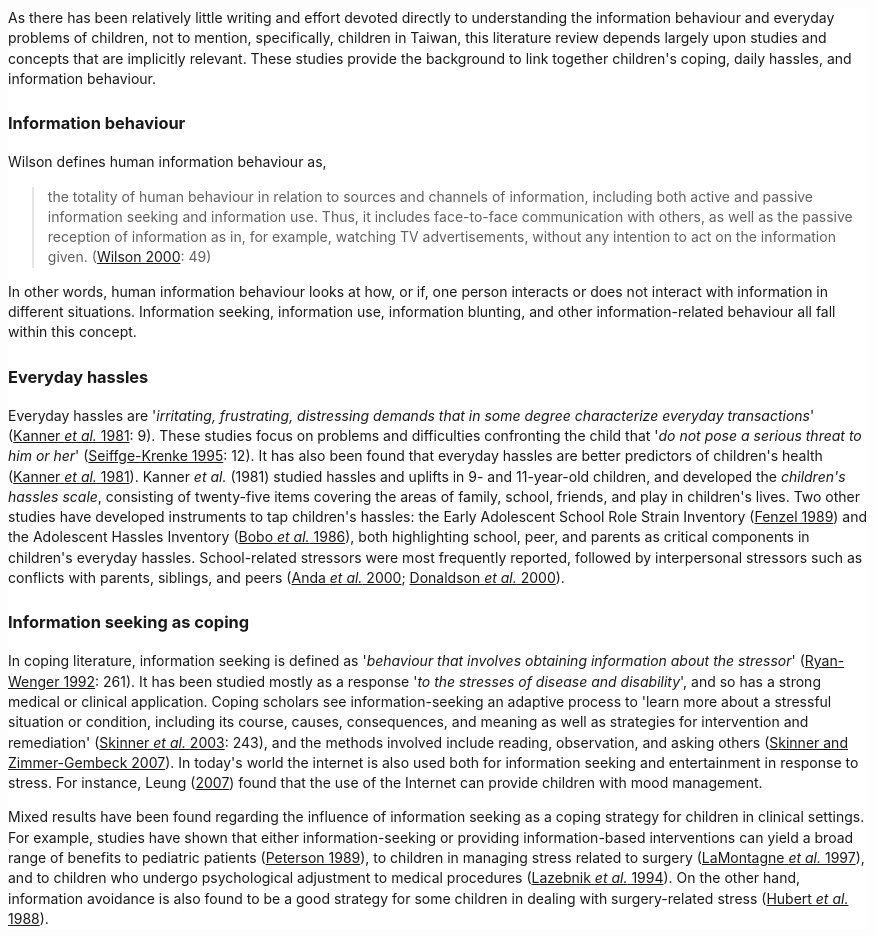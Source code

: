 As there has been relatively little writing and effort devoted directly to understanding the information behaviour and everyday problems of children, not to mention, specifically, children in Taiwan, this literature review depends largely upon studies and concepts that are implicitly relevant. These studies provide the background to link together children's coping, daily hassles, and information behaviour.

### Information behaviour

Wilson defines human information behaviour as,

> the totality of human behaviour in relation to sources and channels of information, including both active and passive information seeking and information use. Thus, it includes face-to-face communication with others, as well as the passive reception of information as in, for example, watching TV advertisements, without any intention to act on the information given. ([Wilson 2000](#wilson2000): 49)

In other words, human information behaviour looks at how, or if, one person interacts or does not interact with information in different situations. Information seeking, information use, information blunting, and other information-related behaviour all fall within this concept.

### Everyday hassles

Everyday hassles are '_irritating, frustrating, distressing demands that in some degree characterize everyday transactions_' ([Kanner _et al._ 1981](#Kanner1981): 9). These studies focus on problems and difficulties confronting the child that '_do not pose a serious threat to him or her_' ([Seiffge-Krenke 1995](#Seiffge-Krenke1995): 12). It has also been found that everyday hassles are better predictors of children's health ([Kanner _et al._ 1981](#Kanner1981)). Kanner _et al._ (1981) studied hassles and uplifts in 9- and 11-year-old children, and developed the _children's hassles scale_, consisting of twenty-five items covering the areas of family, school, friends, and play in children's lives. Two other studies have developed instruments to tap children's hassles: the Early Adolescent School Role Strain Inventory ([Fenzel 1989](#Fenzel1989)) and the Adolescent Hassles Inventory ([Bobo _et al._ 1986](#Bobo1986)), both highlighting school, peer, and parents as critical components in children's everyday hassles. School-related stressors were most frequently reported, followed by interpersonal stressors such as conflicts with parents, siblings, and peers ([Anda _et al._ 2000](#Anda2000); [Donaldson _et al._ 2000](#Donaldson2000)).

### Information seeking as coping

In coping literature, information seeking is defined as '_behaviour that involves obtaining information about the stressor_' ([Ryan-Wenger 1992](#Ryan-Wenger1992): 261). It has been studied mostly as a response '_to the stresses of disease and disability_', and so has a strong medical or clinical application. Coping scholars see information-seeking an adaptive process to 'learn more about a stressful situation or condition, including its course, causes, consequences, and meaning as well as strategies for intervention and remediation' ([Skinner _et al._ 2003](#Skinner2003): 243), and the methods involved include reading, observation, and asking others ([Skinner and Zimmer-Gembeck 2007](#Skinner2007)). In today's world the internet is also used both for information seeking and entertainment in response to stress. For instance, Leung ([2007](#Leung2007)) found that the use of the Internet can provide children with mood management.

Mixed results have been found regarding the influence of information seeking as a coping strategy for children in clinical settings. For example, studies have shown that either information-seeking or providing information-based interventions can yield a broad range of benefits to pediatric patients ([Peterson 1989](#Peterson1989)), to children in managing stress related to surgery ([LaMontagne _et al._ 1997](#LaMontagne1997)), and to children who undergo psychological adjustment to medical procedures ([Lazebnik _et al._ 1994](#Lazebnik1994)). On the other hand, information avoidance is also found to be a good strategy for some children in dealing with surgery-related stress ([Hubert _et al._ 1988](#Hubert1988)).
